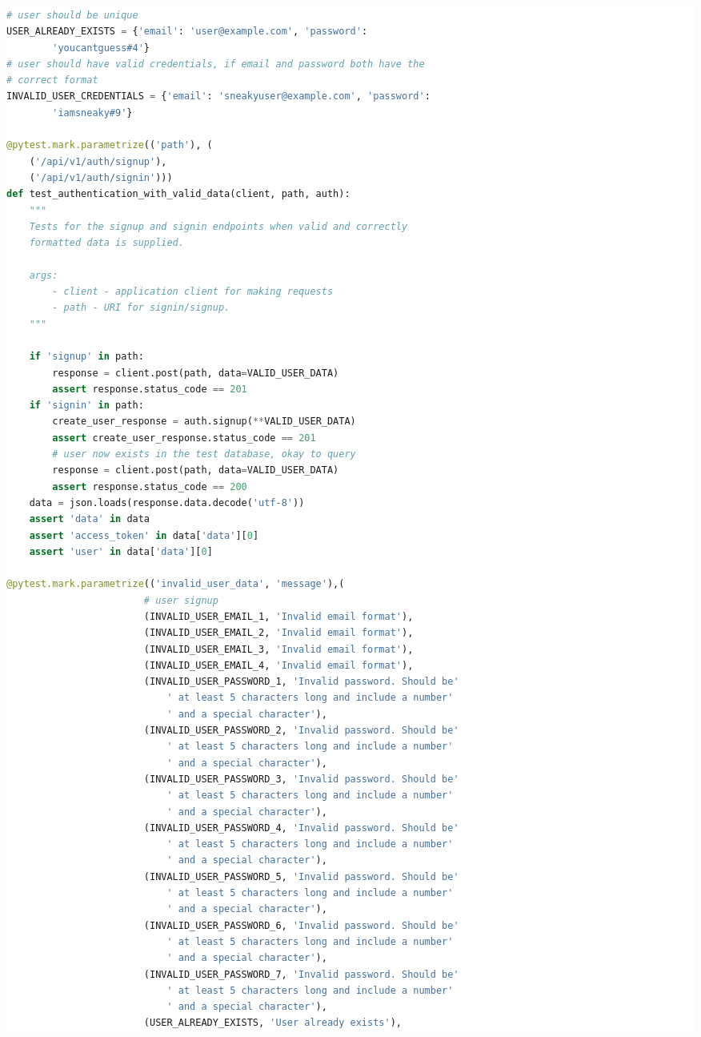 ```python
# user should be unique
USER_ALREADY_EXISTS = {'email': 'user@example.com', 'password':
        'youcantguess#4'}
# user should have valid credentials, if email and password both have the
# correct format
INVALID_USER_CREDENTIALS = {'email': 'sneakyuser@example.com', 'password':
        'iamsneaky#9'}

@pytest.mark.parametrize(('path'), (
    ('/api/v1/auth/signup'),
    ('/api/v1/auth/signin')))
def test_authentication_with_valid_data(client, path, auth):
    """
    Tests for the signup and signin endpoints when valid and correctly
    formatted data is supplied.

    args:
        - client - application client for making requests
        - path - URI for signin/signup.
    """

    if 'signup' in path:
        response = client.post(path, data=VALID_USER_DATA)
        assert response.status_code == 201
    if 'signin' in path:
        create_user_response = auth.signup(**VALID_USER_DATA)
        assert create_user_response.status_code == 201
        # user now exists in the test database, okay to query
        response = client.post(path, data=VALID_USER_DATA)
        assert response.status_code == 200
    data = json.loads(response.data.decode('utf-8'))
    assert 'data' in data
    assert 'access_token' in data['data'][0]
    assert 'user' in data['data'][0]

@pytest.mark.parametrize(('invalid_user_data', 'message'),(
                        # user signup
                        (INVALID_USER_EMAIL_1, 'Invalid email format'),
                        (INVALID_USER_EMAIL_2, 'Invalid email format'),
                        (INVALID_USER_EMAIL_3, 'Invalid email format'),
                        (INVALID_USER_EMAIL_4, 'Invalid email format'),
                        (INVALID_USER_PASSWORD_1, 'Invalid password. Should be'
                            ' at least 5 characters long and include a number'
                            ' and a special character'),
                        (INVALID_USER_PASSWORD_2, 'Invalid password. Should be'
                            ' at least 5 characters long and include a number'
                            ' and a special character'),
                        (INVALID_USER_PASSWORD_3, 'Invalid password. Should be'
                            ' at least 5 characters long and include a number'
                            ' and a special character'),
                        (INVALID_USER_PASSWORD_4, 'Invalid password. Should be'
                            ' at least 5 characters long and include a number'
                            ' and a special character'),
                        (INVALID_USER_PASSWORD_5, 'Invalid password. Should be'
                            ' at least 5 characters long and include a number'
                            ' and a special character'),
                        (INVALID_USER_PASSWORD_6, 'Invalid password. Should be'
                            ' at least 5 characters long and include a number'
                            ' and a special character'),
                        (INVALID_USER_PASSWORD_7, 'Invalid password. Should be'
                            ' at least 5 characters long and include a number'
                            ' and a special character'),
                        (USER_ALREADY_EXISTS, 'User already exists'),
```